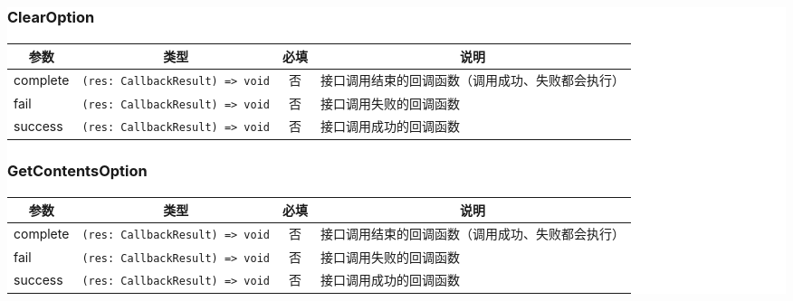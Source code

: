 ### ClearOption

<table>
  <thead>
    <tr>
      <th>参数</th>
      <th>类型</th>
      <th style="text-align:center">必填</th>
      <th>说明</th>
    </tr>
  </thead>
  <tbody>
    <tr>
      <td>complete</td>
      <td><code>(res: CallbackResult) =&gt; void</code></td>
      <td style="text-align:center">否</td>
      <td>接口调用结束的回调函数（调用成功、失败都会执行）</td>
    </tr>
    <tr>
      <td>fail</td>
      <td><code>(res: CallbackResult) =&gt; void</code></td>
      <td style="text-align:center">否</td>
      <td>接口调用失败的回调函数</td>
    </tr>
    <tr>
      <td>success</td>
      <td><code>(res: CallbackResult) =&gt; void</code></td>
      <td style="text-align:center">否</td>
      <td>接口调用成功的回调函数</td>
    </tr>
  </tbody>
</table>

### GetContentsOption

<table>
  <thead>
    <tr>
      <th>参数</th>
      <th>类型</th>
      <th style="text-align:center">必填</th>
      <th>说明</th>
    </tr>
  </thead>
  <tbody>
    <tr>
      <td>complete</td>
      <td><code>(res: CallbackResult) =&gt; void</code></td>
      <td style="text-align:center">否</td>
      <td>接口调用结束的回调函数（调用成功、失败都会执行）</td>
    </tr>
    <tr>
      <td>fail</td>
      <td><code>(res: CallbackResult) =&gt; void</code></td>
      <td style="text-align:center">否</td>
      <td>接口调用失败的回调函数</td>
    </tr>
    <tr>
      <td>success</td>
      <td><code>(res: CallbackResult) =&gt; void</code></td>
      <td style="text-align:center">否</td>
      <td>接口调用成功的回调函数</td>
    </tr>